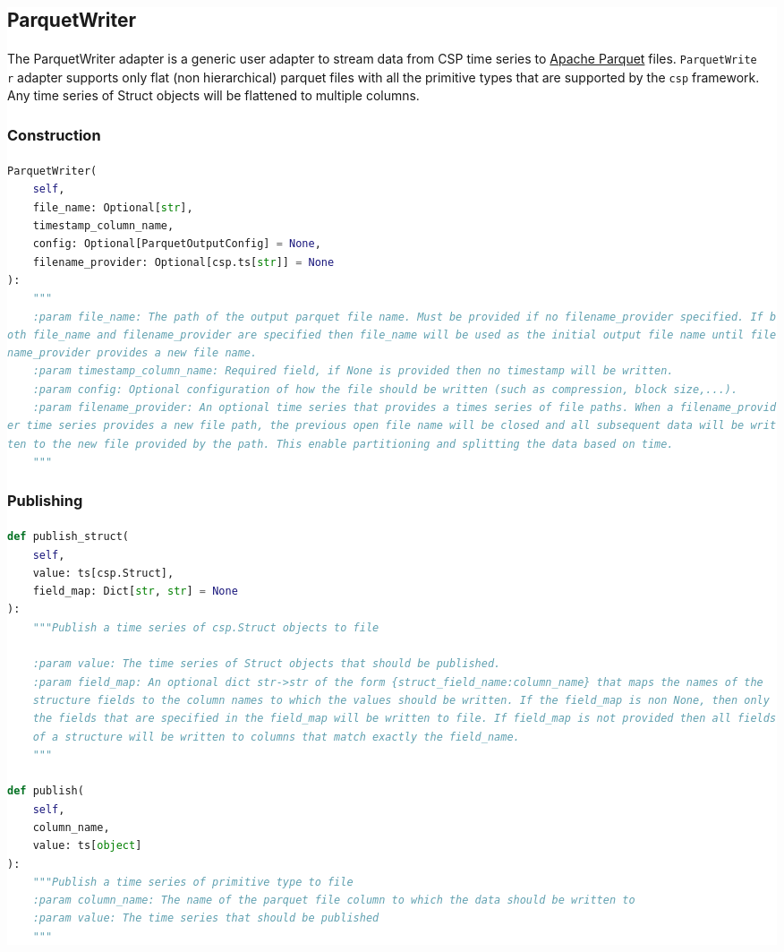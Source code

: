## ParquetWriter

The ParquetWriter adapter is a generic user adapter to stream data from CSP time series to [Apache Parquet](https://parquet.apache.org/) files.
`ParquetWriter` adapter supports only flat (non hierarchical) parquet files with all the primitive types that are supported by the `csp` framework.
Any time series of Struct objects will be flattened to multiple columns.

### Construction

```python
ParquetWriter(
    self,
    file_name: Optional[str],
    timestamp_column_name,
    config: Optional[ParquetOutputConfig] = None,
    filename_provider: Optional[csp.ts[str]] = None
):
    """
    :param file_name: The path of the output parquet file name. Must be provided if no filename_provider specified. If both file_name and filename_provider are specified then file_name will be used as the initial output file name until filename_provider provides a new file name.
    :param timestamp_column_name: Required field, if None is provided then no timestamp will be written.
    :param config: Optional configuration of how the file should be written (such as compression, block size,...).
    :param filename_provider: An optional time series that provides a times series of file paths. When a filename_provider time series provides a new file path, the previous open file name will be closed and all subsequent data will be written to the new file provided by the path. This enable partitioning and splitting the data based on time.
    """
```

### Publishing

```python
def publish_struct(
    self,
    value: ts[csp.Struct],
    field_map: Dict[str, str] = None
):
    """Publish a time series of csp.Struct objects to file

    :param value: The time series of Struct objects that should be published.
    :param field_map: An optional dict str->str of the form {struct_field_name:column_name} that maps the names of the
    structure fields to the column names to which the values should be written. If the field_map is non None, then only
    the fields that are specified in the field_map will be written to file. If field_map is not provided then all fields
    of a structure will be written to columns that match exactly the field_name.
    """

def publish(
    self,
    column_name,
    value: ts[object]
):
    """Publish a time series of primitive type to file
    :param column_name: The name of the parquet file column to which the data should be written to
    :param value: The time series that should be published
    """
```
